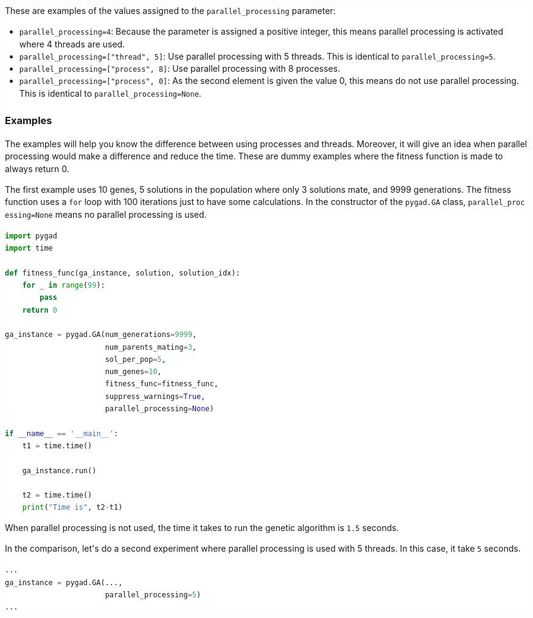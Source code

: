 These are examples of the values assigned to the `parallel_processing` parameter:

* `parallel_processing=4`: Because the parameter is assigned a positive integer, this means parallel processing is activated where 4 threads are used.
* `parallel_processing=["thread", 5]`: Use parallel processing with 5 threads. This is identical to `parallel_processing=5`.
* `parallel_processing=["process", 8]`: Use parallel processing with 8 processes.
* `parallel_processing=["process", 0]`: As the second element is given the value 0, this means do not use parallel processing. This is identical to `parallel_processing=None`.

### Examples

The examples will help you know the difference between using processes and threads. Moreover, it will give an idea when parallel processing would make a difference and reduce the time. These are dummy examples where the fitness function is made to always return 0.

The first example uses 10 genes, 5 solutions in the population where only 3 solutions mate, and 9999 generations. The fitness function uses a `for` loop with 100 iterations just to have some calculations. In the constructor of the `pygad.GA` class, `parallel_processing=None` means no parallel processing is used.

```python
import pygad
import time

def fitness_func(ga_instance, solution, solution_idx):
    for _ in range(99):
        pass
    return 0

ga_instance = pygad.GA(num_generations=9999,
                       num_parents_mating=3,
                       sol_per_pop=5,
                       num_genes=10,
                       fitness_func=fitness_func,
                       suppress_warnings=True,
                       parallel_processing=None)

if __name__ == '__main__':
    t1 = time.time()

    ga_instance.run()

    t2 = time.time()
    print("Time is", t2-t1)
```

When parallel processing is not used, the time it takes to run the genetic algorithm is `1.5` seconds.

In the comparison, let's do a second experiment where parallel processing is used with 5 threads. In this case, it take `5` seconds.

```python
...
ga_instance = pygad.GA(...,
                       parallel_processing=5)
...
```
